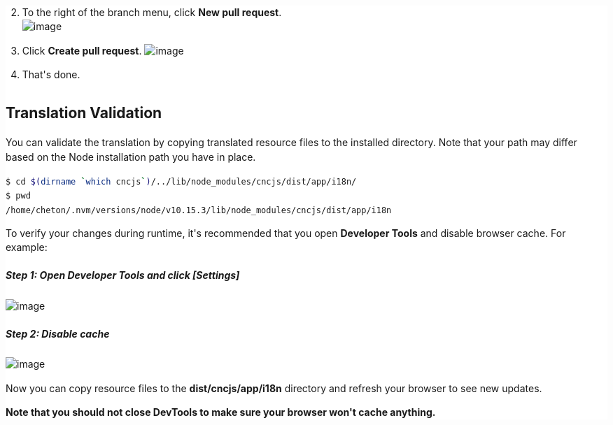2. To the right of the branch menu, click <b>New pull request</b>.<br>
  ![image](https://user-images.githubusercontent.com/447801/30476056-66f33548-9a3b-11e7-9d9a-e2d010cbc379.png)

3. Click <b>Create pull request</b>.
  ![image](https://user-images.githubusercontent.com/447801/30476803-bd3b1428-9a3d-11e7-8588-90d77f3680b5.png)

4. That's done.

## Translation Validation

You can validate the translation by copying translated resource files to the installed directory. Note that your path may differ based on the Node installation path you have in place.
```bash
$ cd $(dirname `which cncjs`)/../lib/node_modules/cncjs/dist/app/i18n/
$ pwd
/home/cheton/.nvm/versions/node/v10.15.3/lib/node_modules/cncjs/dist/app/i18n
```

To verify your changes during runtime, it's recommended that you open <b>Developer Tools</b> and disable browser cache. For example:

##### Step 1: Open Developer Tools and click [Settings]
![image](https://cloud.githubusercontent.com/assets/447801/16014196/cc4b730c-31c2-11e6-9f78-c84347d12190.png)

##### Step 2: Disable cache
![image](https://cloud.githubusercontent.com/assets/447801/16014264/1d32e872-31c3-11e6-9178-6cc06bd0f6b5.png)

Now you can copy resource files to the <b>dist/cncjs/app/i18n</b> directory and refresh your browser to see new updates.

<b>Note that you should not close DevTools to make sure your browser won't cache anything.</b>
